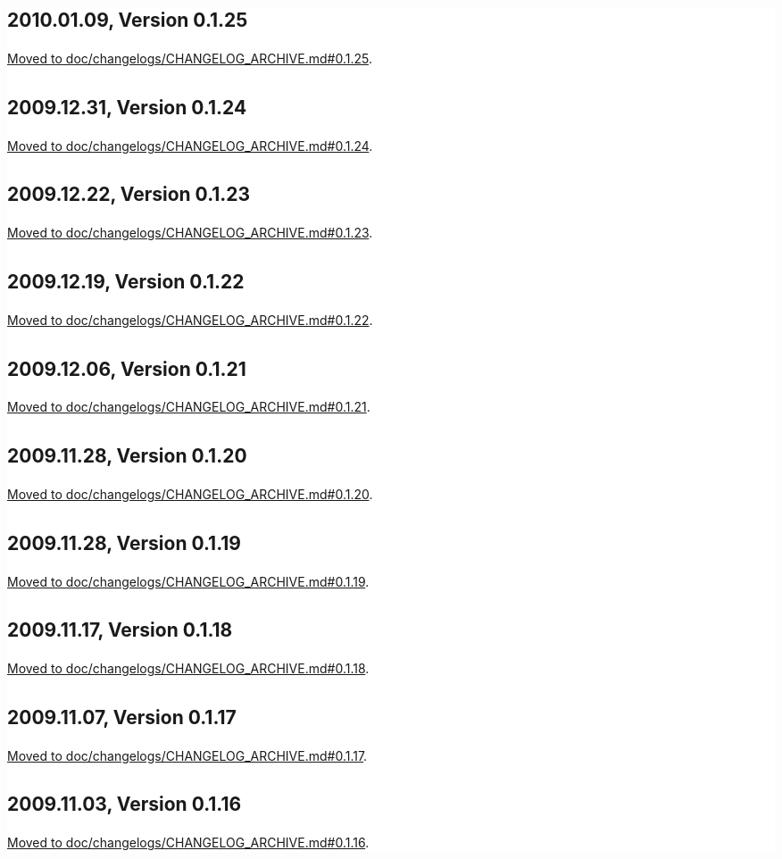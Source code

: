 ## 2010.01.09, Version 0.1.25

<a href="doc/changelogs/CHANGELOG_ARCHIVE.md#0.1.25">Moved to doc/changelogs/CHANGELOG\_ARCHIVE.md#0.1.25</a>.

## 2009.12.31, Version 0.1.24

<a href="doc/changelogs/CHANGELOG_ARCHIVE.md#0.1.24">Moved to doc/changelogs/CHANGELOG\_ARCHIVE.md#0.1.24</a>.

## 2009.12.22, Version 0.1.23

<a href="doc/changelogs/CHANGELOG_ARCHIVE.md#0.1.23">Moved to doc/changelogs/CHANGELOG\_ARCHIVE.md#0.1.23</a>.

## 2009.12.19, Version 0.1.22

<a href="doc/changelogs/CHANGELOG_ARCHIVE.md#0.1.22">Moved to doc/changelogs/CHANGELOG\_ARCHIVE.md#0.1.22</a>.

## 2009.12.06, Version 0.1.21

<a href="doc/changelogs/CHANGELOG_ARCHIVE.md#0.1.21">Moved to doc/changelogs/CHANGELOG\_ARCHIVE.md#0.1.21</a>.

## 2009.11.28, Version 0.1.20

<a href="doc/changelogs/CHANGELOG_ARCHIVE.md#0.1.20">Moved to doc/changelogs/CHANGELOG\_ARCHIVE.md#0.1.20</a>.

## 2009.11.28, Version 0.1.19

<a href="doc/changelogs/CHANGELOG_ARCHIVE.md#0.1.19">Moved to doc/changelogs/CHANGELOG\_ARCHIVE.md#0.1.19</a>.

## 2009.11.17, Version 0.1.18

<a href="doc/changelogs/CHANGELOG_ARCHIVE.md#0.1.18">Moved to doc/changelogs/CHANGELOG\_ARCHIVE.md#0.1.18</a>.

## 2009.11.07, Version 0.1.17

<a href="doc/changelogs/CHANGELOG_ARCHIVE.md#0.1.17">Moved to doc/changelogs/CHANGELOG\_ARCHIVE.md#0.1.17</a>.

## 2009.11.03, Version 0.1.16

<a href="doc/changelogs/CHANGELOG_ARCHIVE.md#0.1.16">Moved to doc/changelogs/CHANGELOG\_ARCHIVE.md#0.1.16</a>.

